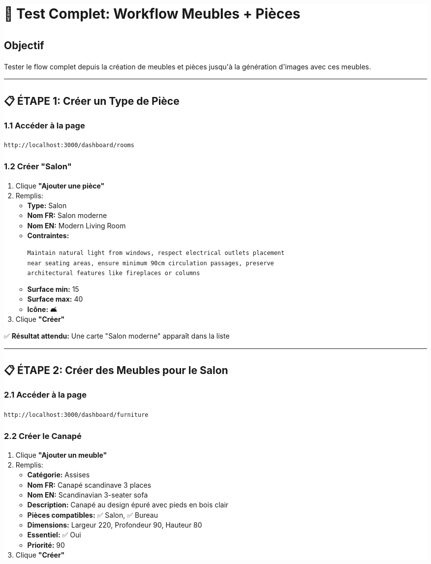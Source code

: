 # 🎯 Test Complet: Workflow Meubles + Pièces

## Objectif

Tester le flow complet depuis la création de meubles et pièces jusqu'à la génération d'images avec ces meubles.

---

## 📋 ÉTAPE 1: Créer un Type de Pièce

### 1.1 Accéder à la page

```
http://localhost:3000/dashboard/rooms
```

### 1.2 Créer "Salon"

1. Clique **"Ajouter une pièce"**
2. Remplis:
   - **Type:** Salon
   - **Nom FR:** Salon moderne
   - **Nom EN:** Modern Living Room
   - **Contraintes:**
     ```
     Maintain natural light from windows, respect electrical outlets placement
     near seating areas, ensure minimum 90cm circulation passages, preserve
     architectural features like fireplaces or columns
     ```
   - **Surface min:** 15
   - **Surface max:** 40
   - **Icône:** 🛋️
3. Clique **"Créer"**

✅ **Résultat attendu:** Une carte "Salon moderne" apparaît dans la liste

---

## 📋 ÉTAPE 2: Créer des Meubles pour le Salon

### 2.1 Accéder à la page

```
http://localhost:3000/dashboard/furniture
```

### 2.2 Créer le Canapé

1. Clique **"Ajouter un meuble"**
2. Remplis:
   - **Catégorie:** Assises
   - **Nom FR:** Canapé scandinave 3 places
   - **Nom EN:** Scandinavian 3-seater sofa
   - **Description:** Canapé au design épuré avec pieds en bois clair
   - **Pièces compatibles:** ✅ Salon, ✅ Bureau
   - **Dimensions:** Largeur 220, Profondeur 90, Hauteur 80
   - **Essentiel:** ✅ Oui
   - **Priorité:** 90
3. Clique **"Créer"**
